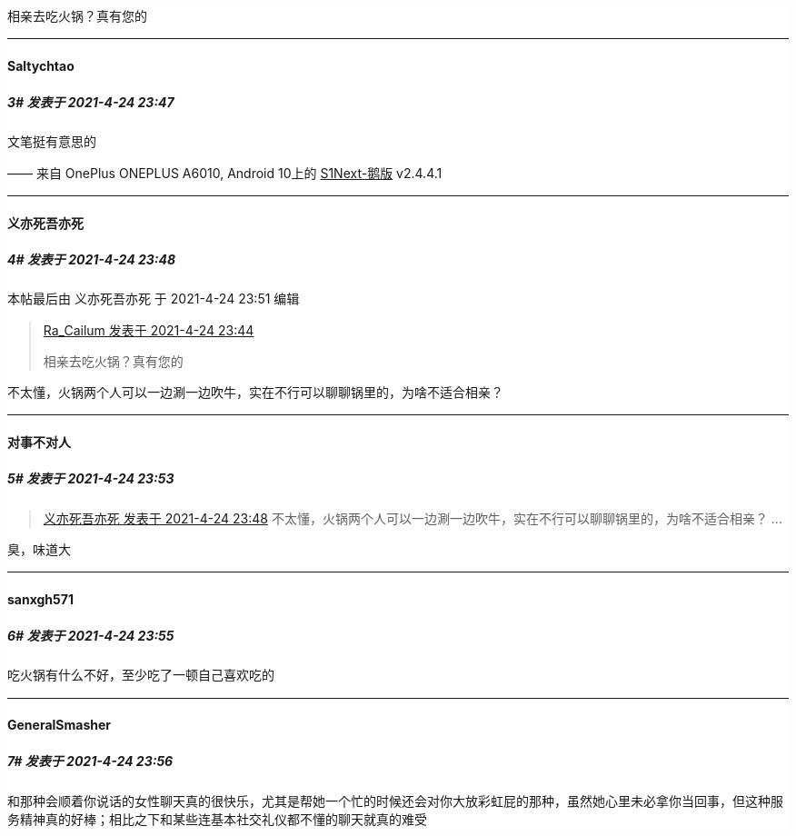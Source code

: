 
相亲去吃火锅？真有您的


*****

####  Saltychtao  
##### 3#       发表于 2021-4-24 23:47


文笔挺有意思的

—— 来自 OnePlus ONEPLUS A6010, Android 10上的 [S1Next-鹅版](https://github.com/ykrank/S1-Next/releases) v2.4.4.1


*****

####  义亦死吾亦死  
##### 4#       发表于 2021-4-24 23:48


 本帖最后由 义亦死吾亦死 于 2021-4-24 23:51 编辑 
<blockquote><a href="httphttps://bbs.saraba1st.com/2b/forum.php?mod=redirect&amp;goto=findpost&amp;pid=51050009&amp;ptid=2000850" target="_blank">Ra_Cailum 发表于 2021-4-24 23:44</a>

相亲去吃火锅？真有您的</blockquote>
不太懂，火锅两个人可以一边涮一边吹牛，实在不行可以聊聊锅里的，为啥不适合相亲？


*****

####  对事不对人  
##### 5#       发表于 2021-4-24 23:53


<blockquote><a href="httphttps://bbs.saraba1st.com/2b/forum.php?mod=redirect&amp;goto=findpost&amp;pid=51050049&amp;ptid=2000850" target="_blank">义亦死吾亦死 发表于 2021-4-24 23:48</a>
不太懂，火锅两个人可以一边涮一边吹牛，实在不行可以聊聊锅里的，为啥不适合相亲？ ...</blockquote>
臭，味道大


*****

####  sanxgh571  
##### 6#       发表于 2021-4-24 23:55


吃火锅有什么不好，至少吃了一顿自己喜欢吃的


*****

####  GeneralSmasher  
##### 7#       发表于 2021-4-24 23:56


和那种会顺着你说话的女性聊天真的很快乐，尤其是帮她一个忙的时候还会对你大放彩虹屁的那种，虽然她心里未必拿你当回事，但这种服务精神真的好棒；相比之下和某些连基本社交礼仪都不懂的聊天就真的难受

